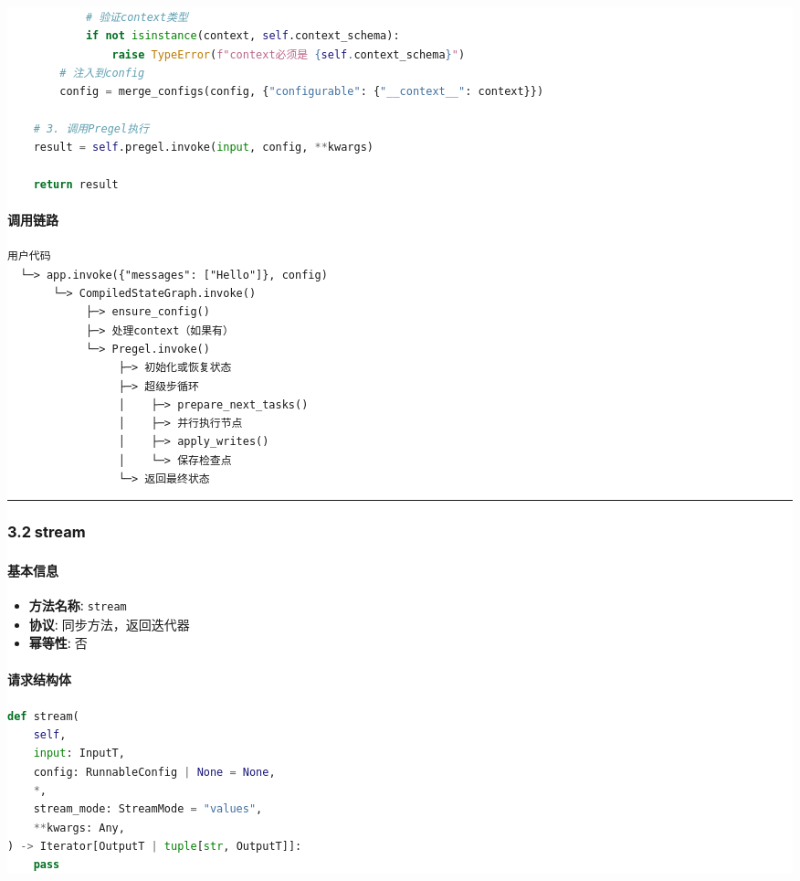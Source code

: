 ```python
            # 验证context类型
            if not isinstance(context, self.context_schema):
                raise TypeError(f"context必须是 {self.context_schema}")
        # 注入到config
        config = merge_configs(config, {"configurable": {"__context__": context}})
    
    # 3. 调用Pregel执行
    result = self.pregel.invoke(input, config, **kwargs)
    
    return result

```

#### 调用链路

```
用户代码
  └─> app.invoke({"messages": ["Hello"]}, config)
       └─> CompiledStateGraph.invoke()
            ├─> ensure_config()
            ├─> 处理context（如果有）
            └─> Pregel.invoke()
                 ├─> 初始化或恢复状态
                 ├─> 超级步循环
                 │    ├─> prepare_next_tasks()
                 │    ├─> 并行执行节点
                 │    ├─> apply_writes()
                 │    └─> 保存检查点
                 └─> 返回最终状态
```

---

### 3.2 stream

#### 基本信息

- **方法名称**: `stream`
- **协议**: 同步方法，返回迭代器
- **幂等性**: 否

#### 请求结构体

```python
def stream(
    self,
    input: InputT,
    config: RunnableConfig | None = None,
    *,
    stream_mode: StreamMode = "values",
    **kwargs: Any,
) -> Iterator[OutputT | tuple[str, OutputT]]:
    pass
```

